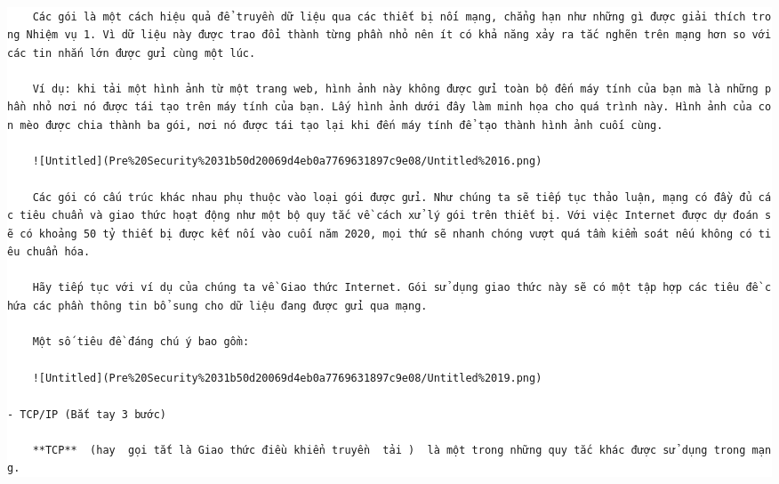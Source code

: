         Các gói là một cách hiệu quả để truyền dữ liệu qua các thiết bị nối mạng, chẳng hạn như những gì được giải thích trong Nhiệm vụ 1. Vì dữ liệu này được trao đổi thành từng phần nhỏ nên ít có khả năng xảy ra tắc nghẽn trên mạng hơn so với các tin nhắn lớn được gửi cùng một lúc.
        
        Ví dụ: khi tải một hình ảnh từ một trang web, hình ảnh này không được gửi toàn bộ đến máy tính của bạn mà là những phần nhỏ nơi nó được tái tạo trên máy tính của bạn. Lấy hình ảnh dưới đây làm minh họa cho quá trình này. Hình ảnh của con mèo được chia thành ba gói, nơi nó được tái tạo lại khi đến máy tính để tạo thành hình ảnh cuối cùng.
        
        ![Untitled](Pre%20Security%2031b50d20069d4eb0a7769631897c9e08/Untitled%2016.png)
        
        Các gói có cấu trúc khác nhau phụ thuộc vào loại gói được gửi. Như chúng ta sẽ tiếp tục thảo luận, mạng có đầy đủ các tiêu chuẩn và giao thức hoạt động như một bộ quy tắc về cách xử lý gói trên thiết bị. Với việc Internet được dự đoán sẽ có khoảng 50 tỷ thiết bị được kết nối vào cuối năm 2020, mọi thứ sẽ nhanh chóng vượt quá tầm kiểm soát nếu không có tiêu chuẩn hóa.
        
        Hãy tiếp tục với ví dụ của chúng ta về Giao thức Internet. Gói sử dụng giao thức này sẽ có một tập hợp các tiêu đề chứa các phần thông tin bổ sung cho dữ liệu đang được gửi qua mạng.
        
        Một số tiêu đề đáng chú ý bao gồm:
        
        ![Untitled](Pre%20Security%2031b50d20069d4eb0a7769631897c9e08/Untitled%2019.png)
        
    - TCP/IP (Bắt tay 3 bước)
        
        **TCP**  (hay  gọi tắt là Giao thức điều khiển truyền  tải )  là một trong những quy tắc khác được sử dụng trong mạng.
        